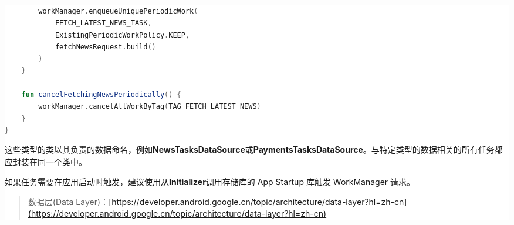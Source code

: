 ```kotlin
        workManager.enqueueUniquePeriodicWork(
            FETCH_LATEST_NEWS_TASK,
            ExistingPeriodicWorkPolicy.KEEP,
            fetchNewsRequest.build()
        )
    }

    fun cancelFetchingNewsPeriodically() {
        workManager.cancelAllWorkByTag(TAG_FETCH_LATEST_NEWS)
    }
}
```

这些类型的类以其负责的数据命名，例如**NewsTasksDataSource**或**PaymentsTasksDataSource**。与特定类型的数据相关的所有任务都应封装在同一个类中。

如果任务需要在应用启动时触发，建议使用从**Initializer**调用存储库的 App Startup 库触发 WorkManager 请求。

>数据层(Data Layer)：[https://developer.android.google.cn/topic/architecture/data-layer?hl=zh-cn](https://developer.android.google.cn/topic/architecture/data-layer?hl=zh-cn)